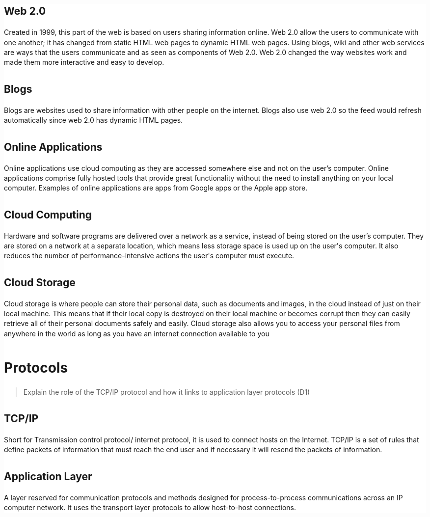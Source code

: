 ## Web 2.0

Created in 1999, this part of the web is based on users sharing information online. Web 2.0 allow the users to communicate with one another; it has changed from static HTML web pages to dynamic HTML web pages. Using blogs, wiki and other web services are ways that the users communicate and as seen as components of Web 2.0. Web 2.0 changed the way websites work and made them more interactive and easy to develop.

## Blogs

Blogs are websites used to share information with other people on the internet. Blogs also use web 2.0 so the feed would refresh automatically since web 2.0 has dynamic HTML pages.

## Online Applications

Online applications use cloud computing as they are accessed somewhere else and not on the user’s computer. Online applications comprise fully hosted tools that provide great functionality without the need to install anything on your local computer. Examples of online applications are apps from Google apps or the Apple app store.

## Cloud Computing

Hardware and software programs are delivered over a network as a service, instead of being stored on the user’s computer. They are stored on a network at a separate location, which means less storage space is used up on the user's computer. It also reduces the number of performance-intensive actions the user's computer must execute.

## Cloud Storage

Cloud storage is where people can store their personal data, such as documents and images, in the cloud instead of just on their local machine. This means that if their local copy is destroyed on their local machine or becomes corrupt then they can easily retrieve all of their personal documents safely and easily. Cloud storage also allows you to access your personal files from anywhere in the world as long as you have an internet connection available to you

# Protocols

> Explain the role of the TCP/IP protocol and how it links to application layer protocols (D1)

## TCP/IP

Short for Transmission control protocol/ internet protocol, it is used to connect hosts on the Internet. TCP/IP is a set of rules that define packets of information that must reach the end user and if necessary it will resend the packets of information.

## Application Layer

A layer reserved for communication protocols and methods designed for process-to-process communications across an IP computer network. It uses the transport layer protocols to allow host-to-host connections.

